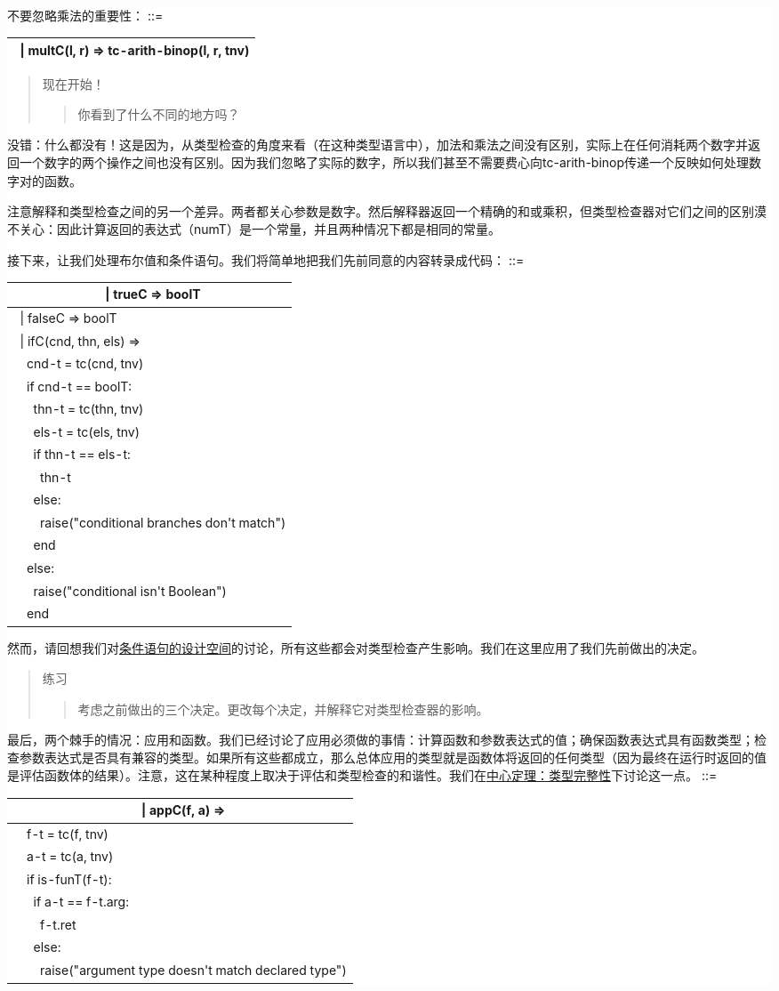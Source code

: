 不要忽略乘法的重要性：<hof-tc-multC> ::=

|   &#124; multC(l, r) => tc-arith-binop(l, r, tnv) |
| --- |

> 现在开始！
> 
> > 你看到了什么不同的地方吗？

没错：什么都没有！这是因为，从类型检查的角度来看（在这种类型语言中），加法和乘法之间没有区别，实际上在任何消耗两个数字并返回一个数字的两个操作之间也没有区别。因为我们忽略了实际的数字，所以我们甚至不需要费心向tc-arith-binop传递一个反映如何处理数字对的函数。

注意解释和类型检查之间的另一个差异。两者都关心参数是数字。然后解释器返回一个精确的和或乘积，但类型检查器对它们之间的区别漠不关心：因此计算返回的表达式（numT）是一个常量，并且两种情况下都是相同的常量。

接下来，让我们处理布尔值和条件语句。我们将简单地把我们先前同意的内容转录成代码：<hof-tc-bools> ::=

|   &#124; trueC => boolT |
| --- |
|   &#124; falseC => boolT |
|   &#124; ifC(cnd, thn, els) => |
|     cnd-t = tc(cnd, tnv) |
|     if cnd-t == boolT: |
|       thn-t = tc(thn, tnv) |
|       els-t = tc(els, tnv) |
|       if thn-t == els-t: |
|         thn-t |
|       else: |
|         raise("conditional branches don't match") |
|       end |
|     else: |
|       raise("conditional isn't Boolean") |
|     end |

然而，请回想我们对[条件语句的设计空间](growing-lang.html#%28part._design-space-cond%29)的讨论，所有这些都会对类型检查产生影响。我们在这里应用了我们先前做出的决定。

> 练习
> 
> > 考虑之前做出的三个决定。更改每个决定，并解释它对类型检查器的影响。

最后，两个棘手的情况：应用和函数。我们已经讨论了应用必须做的事情：计算函数和参数表达式的值；确保函数表达式具有函数类型；检查参数表达式是否具有兼容的类型。如果所有这些都成立，那么总体应用的类型就是函数体将返回的任何类型（因为最终在运行时返回的值是评估函数体的结果）。注意，这在某种程度上取决于评估和类型检查的和谐性。我们在[中心定理：类型完整性](safety-soundness.html#%28part._type-soundness%29)下讨论这一点。<hof-tc-appC> ::=

|   &#124; appC(f, a) => |
| --- |
|     f-t = tc(f, tnv) |
|     a-t = tc(a, tnv) |
|     if is-funT(f-t): |
|       if a-t == f-t.arg: |
|         f-t.ret |
|       else: |
|         raise("argument type doesn't match declared type") |